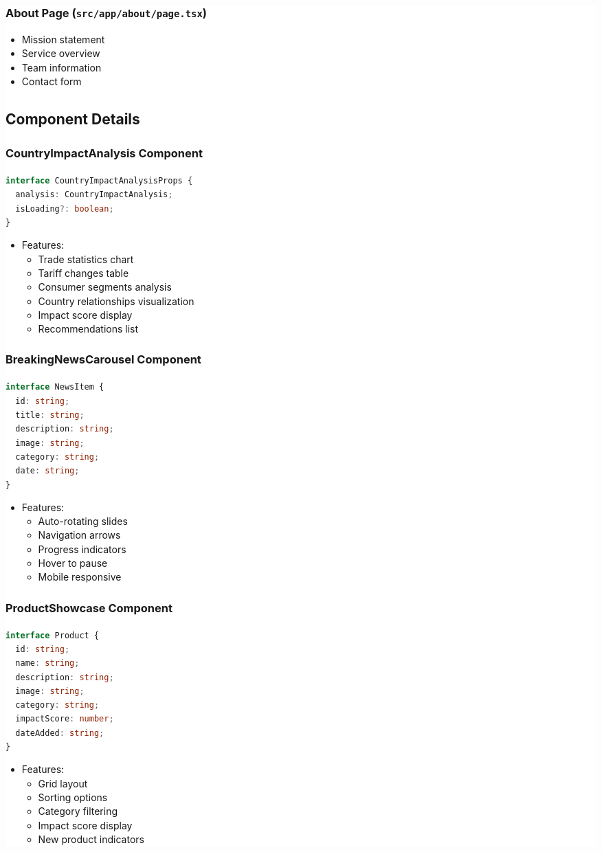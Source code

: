 ### About Page (`src/app/about/page.tsx`)
- Mission statement
- Service overview
- Team information
- Contact form

## Component Details

### CountryImpactAnalysis Component
```typescript
interface CountryImpactAnalysisProps {
  analysis: CountryImpactAnalysis;
  isLoading?: boolean;
}
```
- Features:
  - Trade statistics chart
  - Tariff changes table
  - Consumer segments analysis
  - Country relationships visualization
  - Impact score display
  - Recommendations list

### BreakingNewsCarousel Component
```typescript
interface NewsItem {
  id: string;
  title: string;
  description: string;
  image: string;
  category: string;
  date: string;
}
```
- Features:
  - Auto-rotating slides
  - Navigation arrows
  - Progress indicators
  - Hover to pause
  - Mobile responsive

### ProductShowcase Component
```typescript
interface Product {
  id: string;
  name: string;
  description: string;
  image: string;
  category: string;
  impactScore: number;
  dateAdded: string;
}
```
- Features:
  - Grid layout
  - Sorting options
  - Category filtering
  - Impact score display
  - New product indicators
